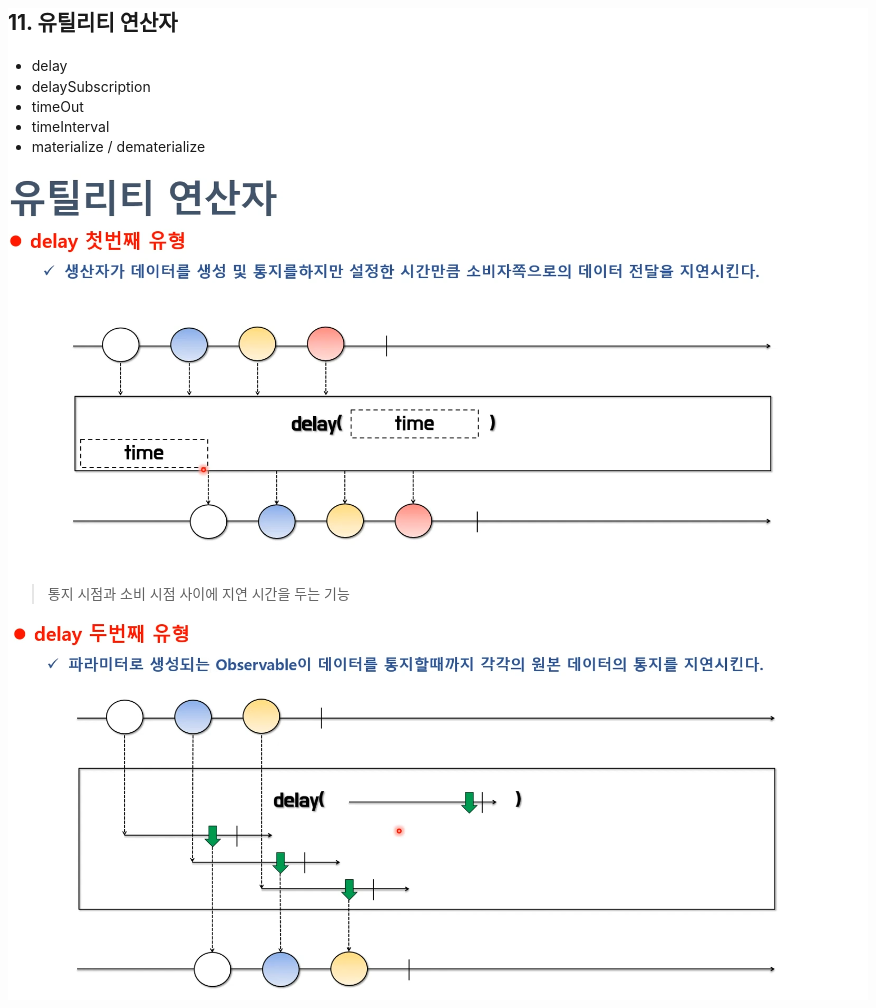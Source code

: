 ## 11. 유틸리티 연산자

- delay
- delaySubscription
- timeOut
- timeInterval
- materialize / dematerialize

![delay](../99.Img/RXjava52.png)

> 통지 시점과 소비 시점 사이에 지연 시간을 두는 기능

![delay](../99.Img/RXjava52-1.png)
